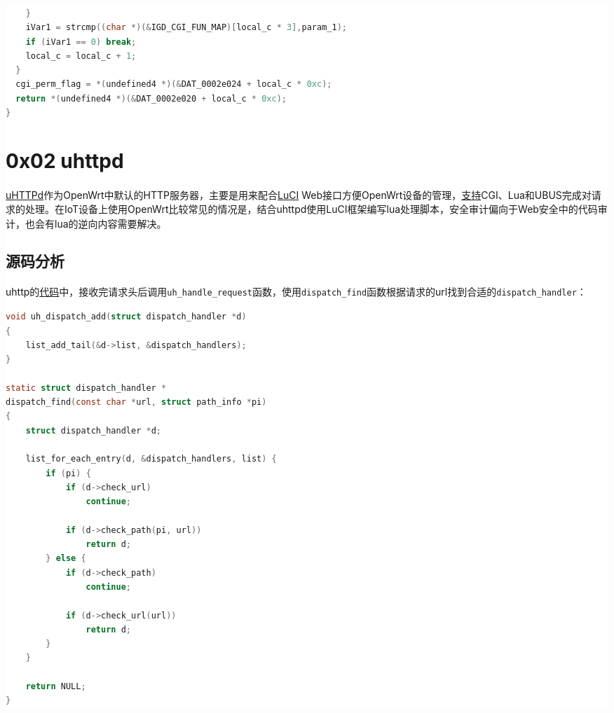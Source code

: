 ```c
    }
    iVar1 = strcmp((char *)(&IGD_CGI_FUN_MAP)[local_c * 3],param_1);
    if (iVar1 == 0) break;
    local_c = local_c + 1;
  }
  cgi_perm_flag = *(undefined4 *)(&DAT_0002e024 + local_c * 0xc);
  return *(undefined4 *)(&DAT_0002e020 + local_c * 0xc);
}
```

# 0x02 uhttpd

[uHTTPd](https://openwrt.org/docs/guide-user/services/webserver/http.uhttpd)作为OpenWrt中默认的HTTP服务器，主要是用来配合[LuCI](https://openwrt.org/docs/guide-user/luci/luci.essentials) Web接口方便OpenWrt设备的管理，[支持](https://openwrt.org/docs/guide-user/services/webserver/uhttpd)CGI、Lua和UBUS完成对请求的处理。在IoT设备上使用OpenWrt比较常见的情况是，结合uhttpd使用LuCI框架编写lua处理脚本，安全审计偏向于Web安全中的代码审计，也会有lua的逆向内容需要解决。

## 源码分析

uhttp的[代码](https://git.openwrt.org/?p=project/uhttpd.git;a=summary)中，接收完请求头后调用`uh_handle_request`函数，使用`dispatch_find`函数根据请求的url找到合适的`dispatch_handler`：

```c
void uh_dispatch_add(struct dispatch_handler *d)
{
	list_add_tail(&d->list, &dispatch_handlers);
}

static struct dispatch_handler *
dispatch_find(const char *url, struct path_info *pi)
{
	struct dispatch_handler *d;

	list_for_each_entry(d, &dispatch_handlers, list) {
		if (pi) {
			if (d->check_url)
				continue;

			if (d->check_path(pi, url))
				return d;
		} else {
			if (d->check_path)
				continue;

			if (d->check_url(url))
				return d;
		}
	}

	return NULL;
}
```
